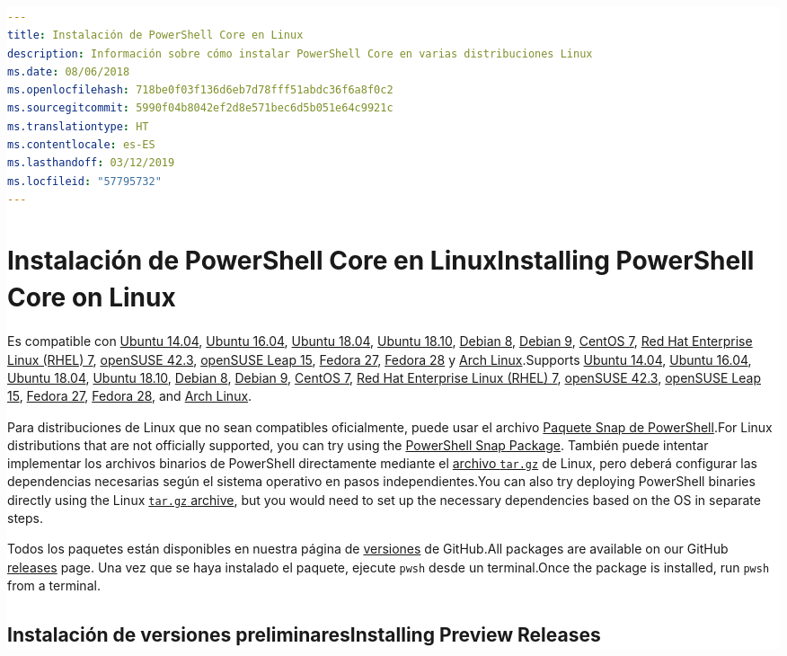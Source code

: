 ```yaml
---
title: Instalación de PowerShell Core en Linux
description: Información sobre cómo instalar PowerShell Core en varias distribuciones Linux
ms.date: 08/06/2018
ms.openlocfilehash: 718be0f03f136d6eb7d78fff51abdc36f6a8f0c2
ms.sourcegitcommit: 5990f04b8042ef2d8e571bec6d5b051e64c9921c
ms.translationtype: HT
ms.contentlocale: es-ES
ms.lasthandoff: 03/12/2019
ms.locfileid: "57795732"
---
```

# <a name="installing-powershell-core-on-linux"></a><span data-ttu-id="a743b-103">Instalación de PowerShell Core en Linux</span><span class="sxs-lookup"><span data-stu-id="a743b-103">Installing PowerShell Core on Linux</span></span>

<span data-ttu-id="a743b-104">Es compatible con [Ubuntu 14.04][u14], [Ubuntu 16.04][u16], [Ubuntu 18.04][u1804], [Ubuntu 18.10][u1810], [Debian 8][deb8], [Debian 9][deb9], [CentOS 7][cos], [Red Hat Enterprise Linux (RHEL) 7][rhel7], [openSUSE 42.3][opensuse], [openSUSE Leap 15][opensuse], [Fedora 27][fedora], [Fedora 28][fedora] y [Arch Linux][arch].</span><span class="sxs-lookup"><span data-stu-id="a743b-104">Supports [Ubuntu 14.04][u14], [Ubuntu 16.04][u16], [Ubuntu 18.04][u1804], [Ubuntu 18.10][u1810], [Debian 8][deb8], [Debian 9][deb9], [CentOS 7][cos], [Red Hat Enterprise Linux (RHEL) 7][rhel7], [openSUSE 42.3][opensuse], [openSUSE Leap 15][opensuse], [Fedora 27][fedora], [Fedora 28][fedora], and [Arch Linux][arch].</span></span>

<span data-ttu-id="a743b-105">Para distribuciones de Linux que no sean compatibles oficialmente, puede usar el archivo [Paquete Snap de PowerShell][snap].</span><span class="sxs-lookup"><span data-stu-id="a743b-105">For Linux distributions that are not officially supported, you can try using the [PowerShell Snap Package][snap].</span></span>
<span data-ttu-id="a743b-106">También puede intentar implementar los archivos binarios de PowerShell directamente mediante el [archivo `tar.gz`][tar] de Linux, pero deberá configurar las dependencias necesarias según el sistema operativo en pasos independientes.</span><span class="sxs-lookup"><span data-stu-id="a743b-106">You can also try deploying PowerShell binaries directly using the Linux [`tar.gz` archive][tar], but you would need to set up the necessary dependencies based on the OS in separate steps.</span></span>

<span data-ttu-id="a743b-107">Todos los paquetes están disponibles en nuestra página de [versiones][] de GitHub.</span><span class="sxs-lookup"><span data-stu-id="a743b-107">All packages are available on our GitHub [releases][] page.</span></span>
<span data-ttu-id="a743b-108">Una vez que se haya instalado el paquete, ejecute `pwsh` desde un terminal.</span><span class="sxs-lookup"><span data-stu-id="a743b-108">Once the package is installed, run `pwsh` from a terminal.</span></span>

[u14]: #ubuntu-1404
[u16]: #ubuntu-1604
[u1804]: #ubuntu-1804
[u1810]: #ubuntu-1810
[deb8]: #debian-8
[deb9]: #debian-9
[cos]: #centos-7
[rhel7]: #red-hat-enterprise-linux-rhel-7
[opensuse]: #opensuse
[fedora]: #fedora
[arch]: #arch-linux
[snap]: #snap-package
[tar]: #binary-archives

## <a name="installing-preview-releases"></a><span data-ttu-id="a743b-109">Instalación de versiones preliminares</span><span class="sxs-lookup"><span data-stu-id="a743b-109">Installing Preview Releases</span></span>


[CentOS 7]: https://www.centos.org/download/
[Arch Linux]: https://www.archlinux.org/download/
[arch-release]: https://aur.archlinux.org/packages/powershell/
[arch-git]: https://aur.archlinux.org/packages/powershell-git/
[arch-bin]: https://aur.archlinux.org/packages/powershell-bin/
[amazon-dockerfile]: https://github.com/PowerShell/PowerShell-Docker/blob/master/release/community-stable/amazonlinux/docker/Dockerfile
[Versiones]: https://github.com/PowerShell/PowerShell/releases/latest
[releases]: https://github.com/PowerShell/PowerShell/releases/latest
[xdg-bds]: https://specifications.freedesktop.org/basedir-spec/basedir-spec-latest.html